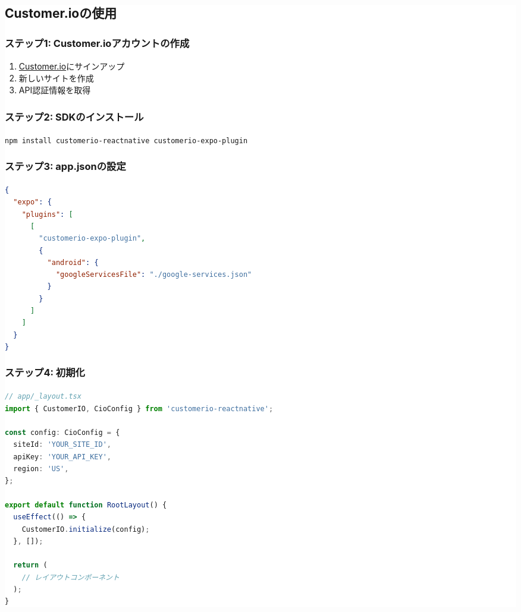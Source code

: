 ## Customer.ioの使用

### ステップ1: Customer.ioアカウントの作成

1. [Customer.io](https://customer.io/)にサインアップ
2. 新しいサイトを作成
3. API認証情報を取得

### ステップ2: SDKのインストール

```bash
npm install customerio-reactnative customerio-expo-plugin
```

### ステップ3: app.jsonの設定

```json
{
  "expo": {
    "plugins": [
      [
        "customerio-expo-plugin",
        {
          "android": {
            "googleServicesFile": "./google-services.json"
          }
        }
      ]
    ]
  }
}
```

### ステップ4: 初期化

```typescript
// app/_layout.tsx
import { CustomerIO, CioConfig } from 'customerio-reactnative';

const config: CioConfig = {
  siteId: 'YOUR_SITE_ID',
  apiKey: 'YOUR_API_KEY',
  region: 'US',
};

export default function RootLayout() {
  useEffect(() => {
    CustomerIO.initialize(config);
  }, []);

  return (
    // レイアウトコンポーネント
  );
}
```
